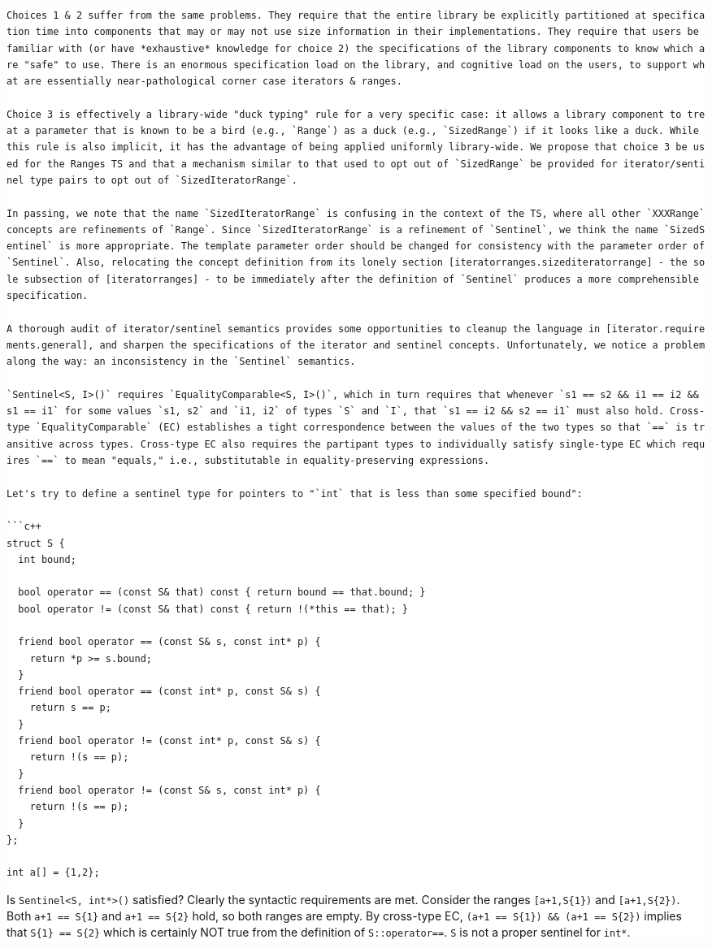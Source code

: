 ```
Choices 1 & 2 suffer from the same problems. They require that the entire library be explicitly partitioned at specification time into components that may or may not use size information in their implementations. They require that users be familiar with (or have *exhaustive* knowledge for choice 2) the specifications of the library components to know which are "safe" to use. There is an enormous specification load on the library, and cognitive load on the users, to support what are essentially near-pathological corner case iterators & ranges.

Choice 3 is effectively a library-wide "duck typing" rule for a very specific case: it allows a library component to treat a parameter that is known to be a bird (e.g., `Range`) as a duck (e.g., `SizedRange`) if it looks like a duck. While this rule is also implicit, it has the advantage of being applied uniformly library-wide. We propose that choice 3 be used for the Ranges TS and that a mechanism similar to that used to opt out of `SizedRange` be provided for iterator/sentinel type pairs to opt out of `SizedIteratorRange`.

In passing, we note that the name `SizedIteratorRange` is confusing in the context of the TS, where all other `XXXRange` concepts are refinements of `Range`. Since `SizedIteratorRange` is a refinement of `Sentinel`, we think the name `SizedSentinel` is more appropriate. The template parameter order should be changed for consistency with the parameter order of `Sentinel`. Also, relocating the concept definition from its lonely section [iteratorranges.sizediteratorrange] - the sole subsection of [iteratorranges] - to be immediately after the definition of `Sentinel` produces a more comprehensible specification.

A thorough audit of iterator/sentinel semantics provides some opportunities to cleanup the language in [iterator.requirements.general], and sharpen the specifications of the iterator and sentinel concepts. Unfortunately, we notice a problem along the way: an inconsistency in the `Sentinel` semantics.

`Sentinel<S, I>()` requires `EqualityComparable<S, I>()`, which in turn requires that whenever `s1 == s2 && i1 == i2 && s1 == i1` for some values `s1, s2` and `i1, i2` of types `S` and `I`, that `s1 == i2 && s2 == i1` must also hold. Cross-type `EqualityComparable` (EC) establishes a tight correspondence between the values of the two types so that `==` is transitive across types. Cross-type EC also requires the partipant types to individually satisfy single-type EC which requires `==` to mean "equals," i.e., substitutable in equality-preserving expressions.

Let's try to define a sentinel type for pointers to "`int` that is less than some specified bound":

```c++
struct S {
  int bound;

  bool operator == (const S& that) const { return bound == that.bound; }
  bool operator != (const S& that) const { return !(*this == that); }

  friend bool operator == (const S& s, const int* p) {
    return *p >= s.bound;
  }
  friend bool operator == (const int* p, const S& s) {
    return s == p;
  }
  friend bool operator != (const int* p, const S& s) {
    return !(s == p);
  }
  friend bool operator != (const S& s, const int* p) {
    return !(s == p);
  }
};

int a[] = {1,2};
```
Is `Sentinel<S, int*>()` satisfied? Clearly the syntactic requirements are met. Consider the ranges `[a+1,S{1})` and `[a+1,S{2})`. Both `a+1 == S{1}` and `a+1 == S{2}` hold, so both ranges are empty. By cross-type EC, `(a+1 == S{1}) && (a+1 == S{2})` implies that `S{1} == S{2}` which is certainly NOT true from the definition of `S::operator==`. `S` is not a proper sentinel for `int*`.
